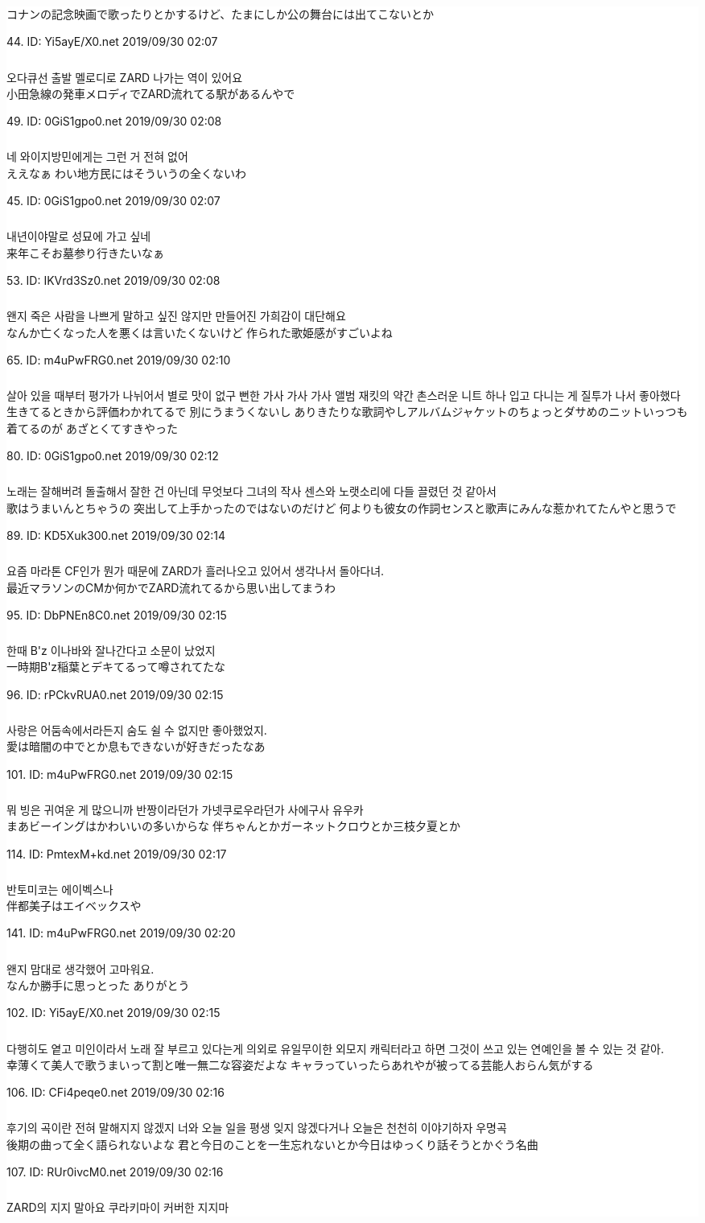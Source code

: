 コナンの記念映画で歌ったりとかするけど、たまにしか公の舞台には出てこないとか</span> </p></div></div></div></div></div></div></div></div><div class="commentbox1"><div class="content1"><div class="id">44. ID: <span>Yi5ayE/X0.net</span> <span title="2019/09/30(月) 02:07:10.71">2019/09/30 02:07</span></div><div style="padding-top: 10px;"><p class="content">오다큐선 출발 멜로디로 ZARD 나가는 역이 있어요<br><span class="jp">小田急線の発車メロディでZARD流れてる駅があるんやで</span> </p></div><div class="content2"><div class="id">49. ID: <span class="op">0GiS1gpo0.net</span> <span title="2019/09/30(月) 02:08:09.59">2019/09/30 02:08</span></div><div style="padding-top: 10px;"><p class="content">네
와이지방민에게는 그런 거 전혀 없어<br><span class="jp">ええなぁ
わい地方民にはそういうの全くないわ</span> </p></div></div></div></div><div class="commentbox1"><div class="content1"><div class="id">45. ID: <span class="op">0GiS1gpo0.net</span> <span title="2019/09/30(月) 02:07:23.69">2019/09/30 02:07</span></div><div style="padding-top: 10px;"><p class="content">내년이야말로 성묘에 가고 싶네<br><span class="jp">来年こそお墓参り行きたいなぁ</span> </p></div></div></div><div class="commentbox1"><div class="content1"><div class="id">53. ID: <span>IKVrd3Sz0.net</span> <span title="2019/09/30(月) 02:08:39.56">2019/09/30 02:08</span></div><div style="padding-top: 10px;"><p class="content">왠지 죽은 사람을 나쁘게 말하고 싶진 않지만
만들어진 가희감이 대단해요<br><span class="jp">なんか亡くなった人を悪くは言いたくないけど
作られた歌姫感がすごいよね</span> </p></div><div class="content2"><div class="id">65. ID: <span>m4uPwFRG0.net</span> <span title="2019/09/30(月) 02:10:33.26">2019/09/30 02:10</span></div><div style="padding-top: 10px;"><p class="content">살아 있을 때부터 평가가 나뉘어서
별로 맛이 없구
뻔한 가사 가사 가사 앨범 재킷의 약간 촌스러운 니트 하나 입고 다니는 게
질투가 나서 좋아했다<br><span class="jp">生きてるときから評価わかれてるで
別にうまうくないし
ありきたりな歌詞やしアルバムジャケットのちょっとダサめのニットいっつも着てるのが
あざとくてすきやった</span> </p></div><div class="content2"><div class="id">80. ID: <span class="op">0GiS1gpo0.net</span> <span title="2019/09/30(月) 02:12:42.11">2019/09/30 02:12</span></div><div style="padding-top: 10px;"><p class="content">노래는 잘해버려
돌출해서 잘한 건 아닌데
무엇보다 그녀의 작사 센스와 노랫소리에 다들 끌렸던 것 같아서<br><span class="jp">歌はうまいんとちゃうの
突出して上手かったのではないのだけど
何よりも彼女の作詞センスと歌声にみんな惹かれてたんやと思うで</span> </p></div></div></div></div></div><div class="commentbox1"><div class="content1"><div class="id">89. ID: <span>KD5Xuk300.net</span> <span title="2019/09/30(月) 02:14:09.38">2019/09/30 02:14</span></div><div style="padding-top: 10px;"><p class="content">요즘 마라톤 CF인가 뭔가 때문에 ZARD가 흘러나오고 있어서 생각나서 돌아다녀.<br><span class="jp">最近マラソンのCMか何かでZARD流れてるから思い出してまうわ</span> </p></div></div></div><div class="commentbox1"><div class="content1"><div class="id">95. ID: <span>DbPNEn8C0.net</span> <span title="2019/09/30(月) 02:15:01.58">2019/09/30 02:15</span></div><div style="padding-top: 10px;"><p class="content">한때 B'z 이나바와 잘나간다고 소문이 났었지<br><span class="jp">一時期B'z稲葉とデキてるって噂されてたな</span> </p></div></div></div><div class="commentbox1"><div class="content1"><div class="id">96. ID: <span>rPCkvRUA0.net</span> <span title="2019/09/30(月) 02:15:12.83">2019/09/30 02:15</span></div><div style="padding-top: 10px;"><p class="content">사랑은 어둠속에서라든지 숨도 쉴 수 없지만 좋아했었지.<br><span class="jp">愛は暗闇の中でとか息もできないが好きだったなあ</span> </p></div></div></div><div class="commentbox1"><div class="content1"><div class="id">101. ID: <span>m4uPwFRG0.net</span> <span title="2019/09/30(月) 02:15:45.07">2019/09/30 02:15</span></div><div style="padding-top: 10px;"><p class="content">뭐 빙은 귀여운 게 많으니까
반짱이라던가 가넷쿠로우라던가 사에구사 유우카<br><span class="jp">まあビーイングはかわいいの多いからな
伴ちゃんとかガーネットクロウとか三枝夕夏とか</span> </p></div><div class="content2"><div class="id">114. ID: <span>PmtexM+kd.net</span> <span title="2019/09/30(月) 02:17:50.11">2019/09/30 02:17</span></div><div style="padding-top: 10px;"><p class="content">반토미코는 에이벡스나<br><span class="jp">伴都美子はエイベックスや</span> </p></div><div class="content2"><div class="id">141. ID: <span>m4uPwFRG0.net</span> <span title="2019/09/30(月) 02:20:51.41">2019/09/30 02:20</span></div><div style="padding-top: 10px;"><p class="content">왠지 맘대로 생각했어
고마워요.<br><span class="jp">なんか勝手に思っとった
ありがとう</span> </p></div></div></div></div></div><div class="commentbox1"><div class="content1"><div class="id">102. ID: <span>Yi5ayE/X0.net</span> <span title="2019/09/30(月) 02:15:52.63">2019/09/30 02:15</span></div><div style="padding-top: 10px;"><p class="content">다행히도 옅고 미인이라서 노래 잘 부르고 있다는게 의외로 유일무이한 외모지
캐릭터라고 하면 그것이 쓰고 있는 연예인을 볼 수 있는 것 같아.<br><span class="jp">幸薄くて美人で歌うまいって割と唯一無二な容姿だよな
キャラっていったらあれやが被ってる芸能人おらん気がする</span> </p></div></div></div><div class="commentbox1"><div class="content1"><div class="id">106. ID: <span>CFi4peqe0.net</span> <span title="2019/09/30(月) 02:16:29.78">2019/09/30 02:16</span></div><div style="padding-top: 10px;"><p class="content">후기의 곡이란 전혀 말해지지 않겠지
너와 오늘 일을 평생 잊지 않겠다거나 오늘은 천천히 이야기하자 우명곡<br><span class="jp">後期の曲って全く語られないよな
君と今日のことを一生忘れないとか今日はゆっくり話そうとかぐう名曲</span> </p></div></div></div><div class="commentbox1"><div class="content1"><div class="id">107. ID: <span>RUr0ivcM0.net</span> <span title="2019/09/30(月) 02:16:50.68">2019/09/30 02:16</span></div><div style="padding-top: 10px;"><p class="content">ZARD의 지지 말아요
쿠라키마이 커버한 지지마
